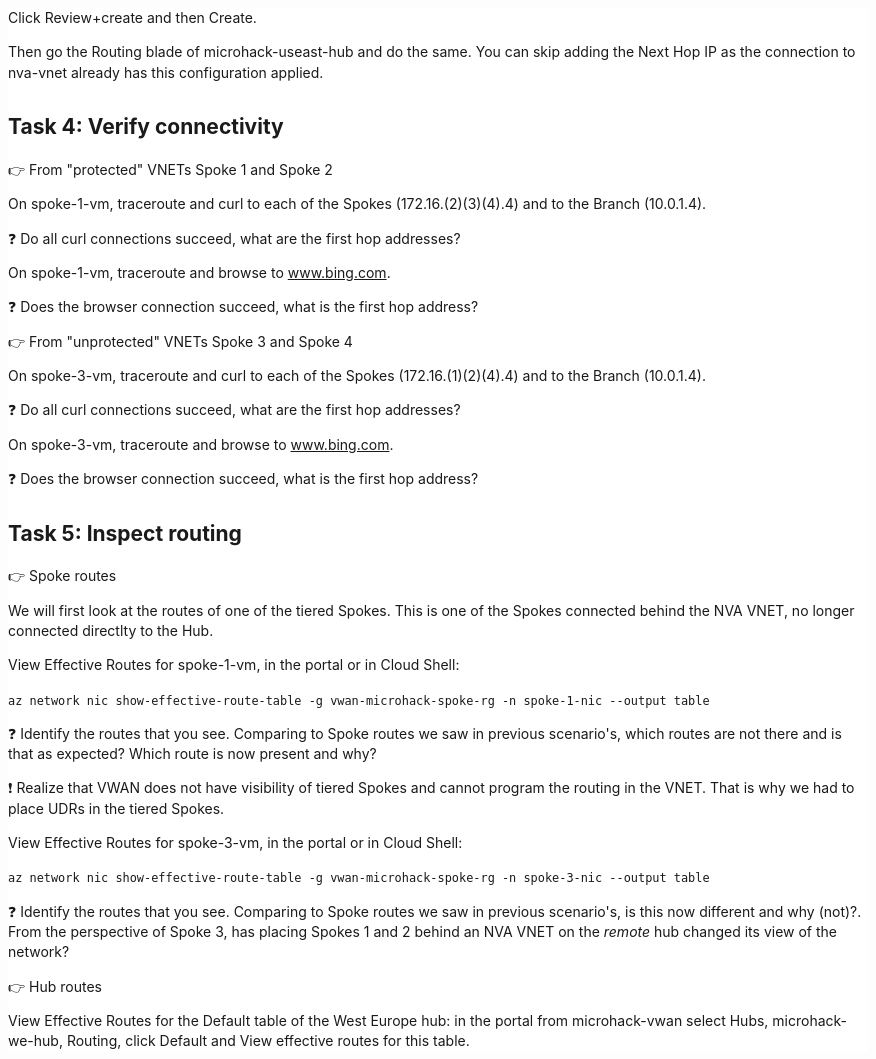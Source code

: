 Click Review+create and then Create.

Then go the Routing blade of microhack-useast-hub and do the same. You can skip adding the Next Hop IP as the connection to nva-vnet already has this configuration applied.

## Task 4: Verify connectivity
:point_right: From "protected" VNETs Spoke 1 and Spoke 2

On spoke-1-vm, traceroute and curl to each of the Spokes (172.16.(2)(3)(4).4) and to the Branch (10.0.1.4).

:question: Do all curl connections succeed, what are the first hop addresses?

On spoke-1-vm, traceroute and browse to www.bing.com.

:question: Does the browser connection succeed, what is the first hop address?

:point_right: From "unprotected" VNETs Spoke 3 and Spoke 4

On spoke-3-vm, traceroute and curl to each of the Spokes (172.16.(1)(2)(4).4) and to the Branch (10.0.1.4).

:question: Do all curl connections succeed, what are the first hop addresses?

On spoke-3-vm, traceroute and browse to www.bing.com.

:question: Does the browser connection succeed, what is the first hop address?

## Task 5: Inspect routing

:point_right: Spoke routes

We will first look at the routes of one of the tiered Spokes. This is one of the Spokes connected behind the NVA VNET, no longer connected directlty to the Hub.

View Effective Routes for spoke-1-vm, in the portal or in Cloud Shell:

`az network nic show-effective-route-table -g vwan-microhack-spoke-rg -n spoke-1-nic --output table`

:question: Identify the routes that you see. Comparing to Spoke routes we saw in previous scenario's, which routes are not there and is that as expected? Which route is now present and why?

:exclamation: Realize that VWAN does not have visibility of tiered Spokes and cannot program the routing in the VNET. That is why we had to place UDRs in the tiered Spokes.

View Effective Routes for spoke-3-vm, in the portal or in Cloud Shell:

`az network nic show-effective-route-table -g vwan-microhack-spoke-rg -n spoke-3-nic --output table`

:question: Identify the routes that you see. Comparing to Spoke routes we saw in previous scenario's, is this now different and why (not)?. From the perspective of Spoke 3, has placing Spokes 1 and 2 behind an NVA VNET on the *remote* hub changed its view of the network?

:point_right: Hub routes

View Effective Routes for the Default table of the West Europe hub: in the portal from microhack-vwan select Hubs, microhack-we-hub, Routing, click Default and View effective routes for this table.
